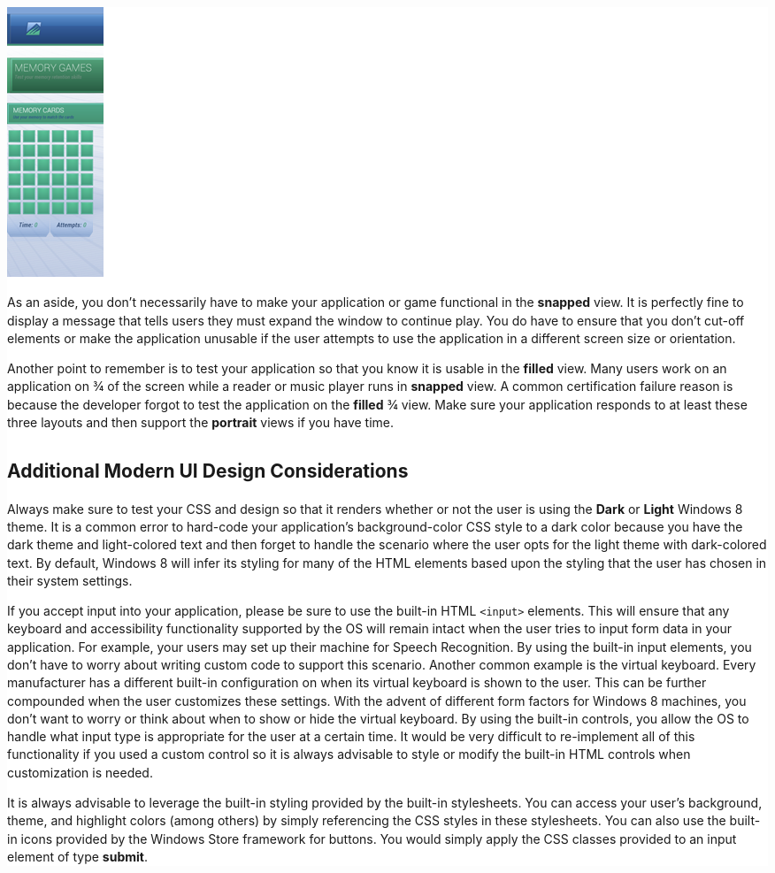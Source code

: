 ![](/content/img/import_memory-game-figure-4.png)

As an aside, you don’t necessarily have to make your application or game functional in the **snapped** view. It is perfectly fine to display a message that tells users they must expand the window to continue play. You do have to ensure that you don’t cut-off elements or make the application unusable if the user attempts to use the application in a different screen size or orientation.

Another point to remember is to test your application so that you know it is usable in the **filled** view. Many users work on an application on ¾ of the screen while a reader or music player runs in **snapped** view. A common certification failure reason is because the developer forgot to test the application on the **filled** ¾ view. Make sure your application responds to at least these three layouts and then support the **portrait** views if you have time.

## Additional Modern UI Design Considerations

Always make sure to test your CSS and design so that it renders whether or not the user is using the **Dark** or **Light** Windows 8 theme. It is a common error to hard-code your application’s background-color CSS style to a dark color because you have the dark theme and light-colored text and then forget to handle the scenario where the user opts for the light theme with dark-colored text. By default, Windows 8 will infer its styling for many of the HTML elements based upon the styling that the user has chosen in their system settings.

If you accept input into your application, please be sure to use the built-in HTML `<input>` elements. This will ensure that any keyboard and accessibility functionality supported by the OS will remain intact when the user tries to input form data in your application. For example, your users may set up their machine for Speech Recognition. By using the built-in input elements, you don’t have to worry about writing custom code to support this scenario. Another common example is the virtual keyboard. Every manufacturer has a different built-in configuration on when its virtual keyboard is shown to the user. This can be further compounded when the user customizes these settings. With the advent of different form factors for Windows 8 machines, you don’t want to worry or think about when to show or hide the virtual keyboard. By using the built-in controls, you allow the OS to handle what input type is appropriate for the user at a certain time. It would be very difficult to re-implement all of this functionality if you used a custom control so it is always advisable to style or modify the built-in HTML controls when customization is needed.

It is always advisable to leverage the built-in styling provided by the built-in stylesheets. You can access your user’s background, theme, and highlight colors (among others) by simply referencing the CSS styles in these stylesheets. You can also use the built-in icons provided by the Windows Store framework for buttons. You would simply apply the CSS classes provided to an input element of type **submit**.
